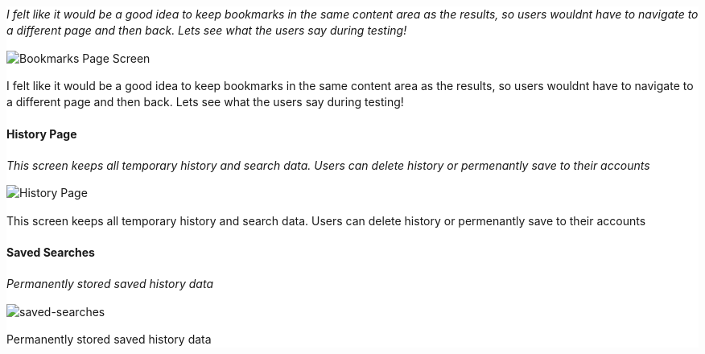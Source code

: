 <aside class="aside-left hide-on-med-and-down"><i>I felt like it would be a good idea to keep bookmarks in the same content area as the results, so users wouldnt have to navigate to a different page and then back. Lets see what the users say during testing!</i></aside>
<p><div class="material-placeholder"><img src="http://appmango.net/anthonyjones/wp-content/uploads/2015/09/bookmarks.jpg" alt="Bookmarks Page Screen" width="1200" height="1000" class="materialboxed radius-three responsive-img aligncenter size-full wp-image-1481 intialized" srcset="http://appmango.net/anthonyjones/wp-content/uploads/2015/09/bookmarks-300x250.jpg 300w, http://appmango.net/anthonyjones/wp-content/uploads/2015/09/bookmarks.jpg 1200w" sizes="(max-width: 1200px) 100vw, 1200px"></div></p>
<div class="image-caption center-align hide-on-large-only">I felt like it would be a good idea to keep bookmarks in the same content area as the results, so users wouldnt have to navigate to a different page and then back. Lets see what the users say during testing!</div>
<h4 class="light grey-text text-darken-1">History Page</h4>
<aside class="aside-left hide-on-med-and-down"><i>This screen keeps all temporary history and search data. Users can delete history or permenantly save to their accounts</i></aside>
<p><div class="material-placeholder"><img src="http://appmango.net/anthonyjones/wp-content/uploads/2015/09/history.jpg" alt="History Page" width="1200" height="1000" class="materialboxed radius-three responsive-img aligncenter size-full wp-image-1477 intialized" srcset="http://appmango.net/anthonyjones/wp-content/uploads/2015/09/history-300x250.jpg 300w, http://appmango.net/anthonyjones/wp-content/uploads/2015/09/history.jpg 1200w" sizes="(max-width: 1200px) 100vw, 1200px"></div></p>
<div class="image-caption center-align hide-on-large-only">This screen keeps all temporary history and search data. Users can delete history or permenantly save to their accounts</div>
<h4 class="light grey-text text-darken-1">Saved Searches</h4>
<aside class="aside-left hide-on-med-and-down"><i>Permanently stored saved history data</i></aside>
<p><div class="material-placeholder"><img src="http://appmango.net/anthonyjones/wp-content/uploads/2015/09/saved-searches.jpg" alt="saved-searches" width="1200" height="1000" class="materialboxed radius-three responsive-img aligncenter size-full wp-image-1480 intialized" srcset="http://appmango.net/anthonyjones/wp-content/uploads/2015/09/saved-searches-300x250.jpg 300w, http://appmango.net/anthonyjones/wp-content/uploads/2015/09/saved-searches.jpg 1200w" sizes="(max-width: 1200px) 100vw, 1200px"></div></p>
<div class="image-caption center-align hide-on-large-only">Permanently stored saved history data</div>
</div>
